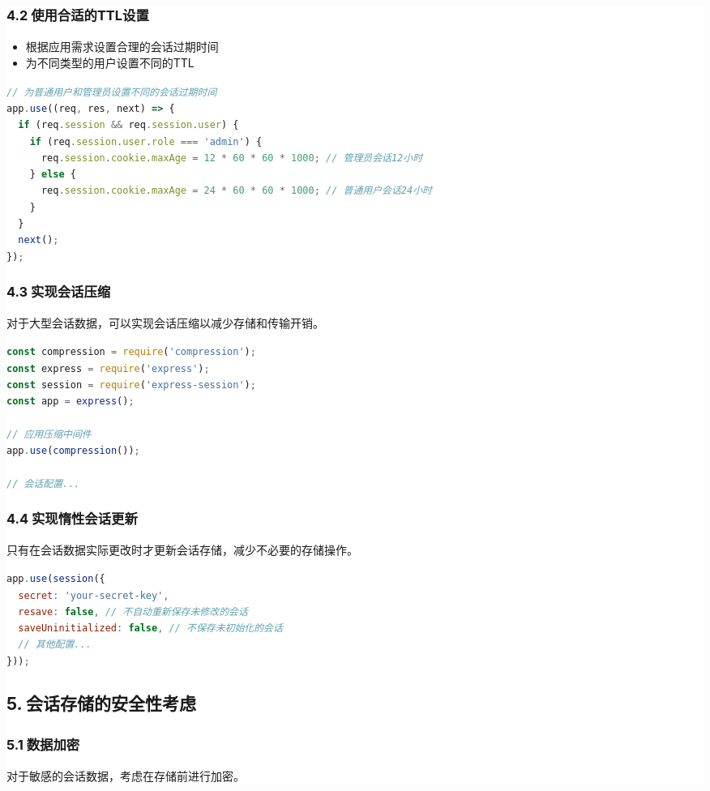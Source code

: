 ### 4.2 使用合适的TTL设置

- 根据应用需求设置合理的会话过期时间
- 为不同类型的用户设置不同的TTL

```javascript
// 为普通用户和管理员设置不同的会话过期时间
app.use((req, res, next) => {
  if (req.session && req.session.user) {
    if (req.session.user.role === 'admin') {
      req.session.cookie.maxAge = 12 * 60 * 60 * 1000; // 管理员会话12小时
    } else {
      req.session.cookie.maxAge = 24 * 60 * 60 * 1000; // 普通用户会话24小时
    }
  }
  next();
});
```

### 4.3 实现会话压缩

对于大型会话数据，可以实现会话压缩以减少存储和传输开销。

```javascript
const compression = require('compression');
const express = require('express');
const session = require('express-session');
const app = express();

// 应用压缩中间件
app.use(compression());

// 会话配置...
```

### 4.4 实现惰性会话更新

只有在会话数据实际更改时才更新会话存储，减少不必要的存储操作。

```javascript
app.use(session({
  secret: 'your-secret-key',
  resave: false, // 不自动重新保存未修改的会话
  saveUninitialized: false, // 不保存未初始化的会话
  // 其他配置...
}));
```

## 5. 会话存储的安全性考虑

### 5.1 数据加密

对于敏感的会话数据，考虑在存储前进行加密。
